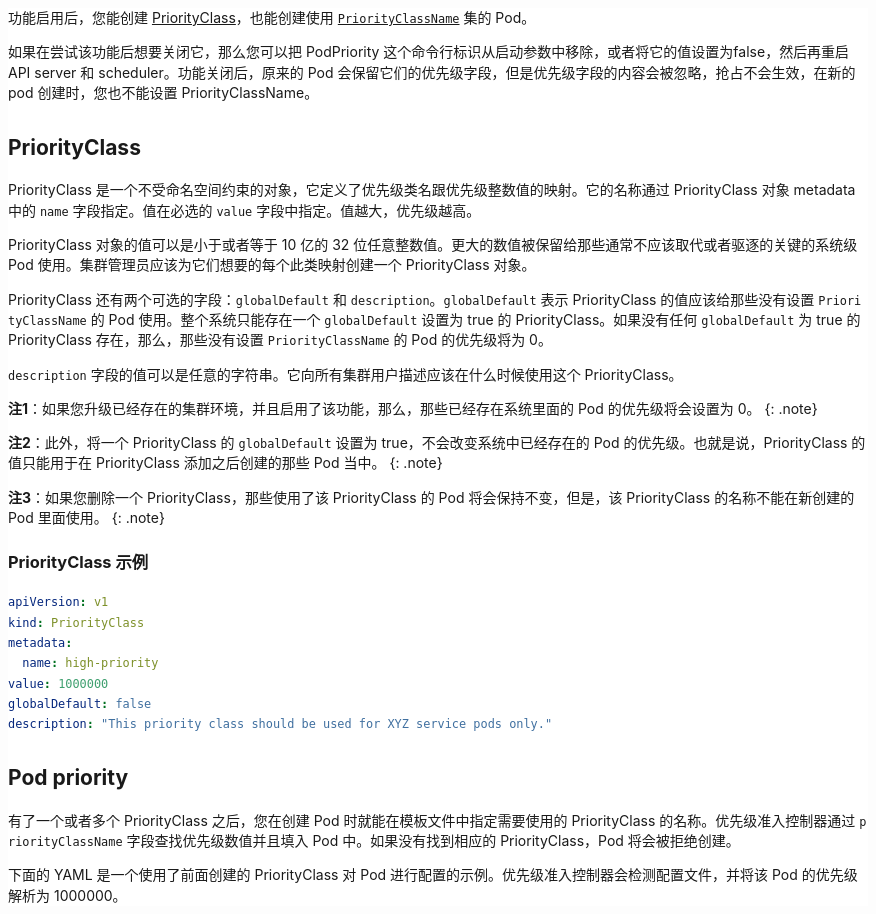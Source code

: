 
功能启用后，您能创建 [PriorityClass](#priorityclass)，也能创建使用 [`PriorityClassName`](#pod-priority) 集的 Pod。


如果在尝试该功能后想要关闭它，那么您可以把 PodPriority 这个命令行标识从启动参数中移除，或者将它的值设置为false，然后再重启 API server 和 scheduler。功能关闭后，原来的 Pod 会保留它们的优先级字段，但是优先级字段的内容会被忽略，抢占不会生效，在新的 pod 创建时，您也不能设置 PriorityClassName。

## PriorityClass


PriorityClass 是一个不受命名空间约束的对象，它定义了优先级类名跟优先级整数值的映射。它的名称通过 PriorityClass 对象 metadata 中的 `name` 字段指定。值在必选的 `value` 字段中指定。值越大，优先级越高。


PriorityClass 对象的值可以是小于或者等于 10 亿的 32 位任意整数值。更大的数值被保留给那些通常不应该取代或者驱逐的关键的系统级 Pod 使用。集群管理员应该为它们想要的每个此类映射创建一个 PriorityClass 对象。


PriorityClass 还有两个可选的字段：`globalDefault` 和 `description`。`globalDefault` 表示 PriorityClass 的值应该给那些没有设置 `PriorityClassName` 的 Pod 使用。整个系统只能存在一个 `globalDefault` 设置为 true 的 PriorityClass。如果没有任何 `globalDefault` 为 true 的 PriorityClass 存在，那么，那些没有设置 `PriorityClassName` 的 Pod 的优先级将为 0。


`description` 字段的值可以是任意的字符串。它向所有集群用户描述应该在什么时候使用这个 PriorityClass。


**注1**：如果您升级已经存在的集群环境，并且启用了该功能，那么，那些已经存在系统里面的 Pod 的优先级将会设置为 0。
{: .note}


**注2**：此外，将一个 PriorityClass 的 `globalDefault` 设置为 true，不会改变系统中已经存在的 Pod 的优先级。也就是说，PriorityClass 的值只能用于在 PriorityClass 添加之后创建的那些 Pod 当中。
{: .note}


**注3**：如果您删除一个 PriorityClass，那些使用了该 PriorityClass 的 Pod 将会保持不变，但是，该 PriorityClass 的名称不能在新创建的 Pod 里面使用。
{: .note}


### PriorityClass 示例

```yaml
apiVersion: v1
kind: PriorityClass
metadata:
  name: high-priority
value: 1000000
globalDefault: false
description: "This priority class should be used for XYZ service pods only."
```

## Pod priority


有了一个或者多个 PriorityClass 之后，您在创建 Pod 时就能在模板文件中指定需要使用的 PriorityClass 的名称。优先级准入控制器通过 `priorityClassName` 字段查找优先级数值并且填入 Pod 中。如果没有找到相应的 PriorityClass，Pod 将会被拒绝创建。


下面的 YAML 是一个使用了前面创建的 PriorityClass 对 Pod 进行配置的示例。优先级准入控制器会检测配置文件，并将该 Pod 的优先级解析为 1000000。
